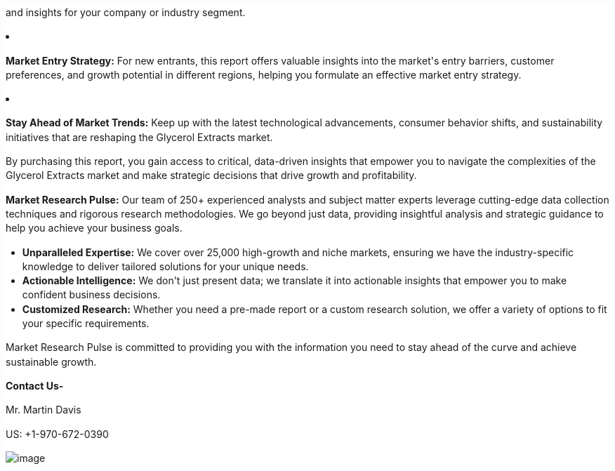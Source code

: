 and insights for your company or industry segment.</p></li><li><p><strong>Market Entry Strategy:</strong> For new entrants, this report offers valuable insights into the market's entry barriers, customer preferences, and growth potential in different regions, helping you formulate an effective market entry strategy.</p></li><li><p><strong>Stay Ahead of Market Trends:</strong> Keep up with the latest technological advancements, consumer behavior shifts, and sustainability initiatives that are reshaping the Glycerol Extracts market.</p></li></ol><p>By purchasing this report, you gain access to critical, data-driven insights that empower you to navigate the complexities of the Glycerol Extracts market and make strategic decisions that drive growth and profitability.</p><p><strong>Market Research Pulse:</strong>&nbsp;Our team of 250+ experienced analysts and subject matter experts leverage cutting-edge data collection techniques and rigorous research methodologies. We go beyond just data, providing insightful analysis and strategic guidance to help you achieve your business goals.</p><ul><li><strong>Unparalleled Expertise:</strong>&nbsp;We cover over 25,000 high-growth and niche markets, ensuring we have the industry-specific knowledge to deliver tailored solutions for your unique needs.</li><li><strong>Actionable Intelligence:</strong>&nbsp;We don't just present data; we translate it into actionable insights that empower you to make confident business decisions.</li><li><strong>Customized Research:</strong>&nbsp;Whether you need a pre-made report or a custom research solution, we offer a variety of options to fit your specific requirements.</li></ul><p>Market Research Pulse is committed to providing you with the information you need to stay ahead of the curve and achieve sustainable growth.</p><p><strong>Contact Us-</strong></p><p>Mr. Martin Davis</p><p>US: +1-970-672-0390</p>
![image](https://github.com/user-attachments/assets/49b4ac3b-71fb-4954-9bc1-a5e496cbb937)
